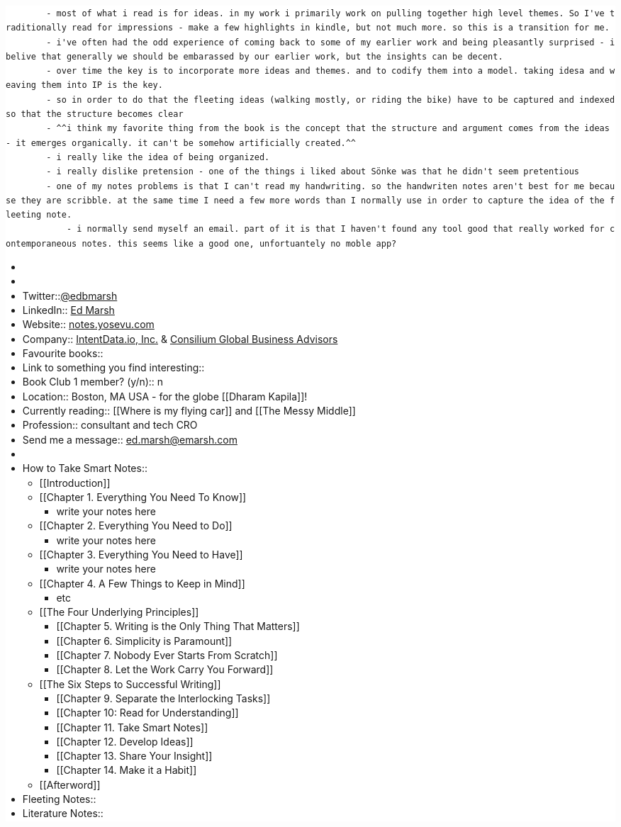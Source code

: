             - most of what i read is for ideas. in my work i primarily work on pulling together high level themes. So I've traditionally read for impressions - make a few highlights in kindle, but not much more. so this is a transition for me. 
            - i've often had the odd experience of coming back to some of my earlier work and being pleasantly surprised - i belive that generally we should be embarassed by our earlier work, but the insights can be decent.
            - over time the key is to incorporate more ideas and themes. and to codify them into a model. taking idesa and weaving them into IP is the key.
            - so in order to do that the fleeting ideas (walking mostly, or riding the bike) have to be captured and indexed so that the structure becomes clear
            - ^^i think my favorite thing from the book is the concept that the structure and argument comes from the ideas - it emerges organically. it can't be somehow artificially created.^^
            - i really like the idea of being organized.
            - i really dislike pretension - one of the things i liked about Sönke was that he didn't seem pretentious
            - one of my notes problems is that I can't read my handwriting. so the handwriten notes aren't best for me because they are scribble. at the same time I need a few more words than I normally use in order to capture the idea of the fleeting note.
                - i normally send myself an email. part of it is that I haven't found any tool good that really worked for contemporaneous notes. this seems like a good one, unfortuantely no moble app?
- 
- 
- Twitter::[@edbmarsh](https://twitter.com/edbmarsh)
- LinkedIn:: [Ed Marsh](https://www.linkedin.com/in/edwardbmarsh/)
- Website:: [notes.yosevu.com](notes.yosevu.com)
- Company:: [IntentData.io, Inc.](www.intentdata.io) & [Consilium Global Business Advisors](www.consiliumglobalbusinessadvisors.com)
- Favourite books:: 
- Link to something you find interesting::
- Book Club 1 member? (y/n):: n
- Location:: Boston, MA USA - for the globe [[Dharam Kapila]]!
- Currently reading:: [[Where is my flying car]] and [[The Messy Middle]]
- Profession:: consultant and tech CRO
- Send me a message:: ed.marsh@emarsh.com
- 
- How to Take Smart Notes::
    - [[Introduction]]
    - [[Chapter 1. Everything You Need To Know]]
        - write your notes here 
    - [[Chapter 2. Everything You Need to Do]]
        - write your notes here 
    - [[Chapter 3. Everything You Need to Have]]
        - write your notes here 
    - [[Chapter 4. A Few Things to Keep in Mind]]
        - etc 
    - [[The Four Underlying Principles]]
        - [[Chapter 5. Writing is the Only Thing That Matters]]
        - [[Chapter 6. Simplicity is Paramount]]
        - [[Chapter 7. Nobody Ever Starts From Scratch]]
        - [[Chapter 8. Let the Work Carry You Forward]]
    - [[The Six Steps to Successful Writing]]
        - [[Chapter 9. Separate the Interlocking Tasks]]
        - [[Chapter 10: Read for Understanding]]
        - [[Chapter 11. Take Smart Notes]]
        - [[Chapter 12. Develop Ideas]]  
        - [[Chapter 13. Share Your Insight]]
        - [[Chapter 14. Make it a Habit]]
    - [[Afterword]]
- Fleeting Notes:: 
- Literature Notes::
